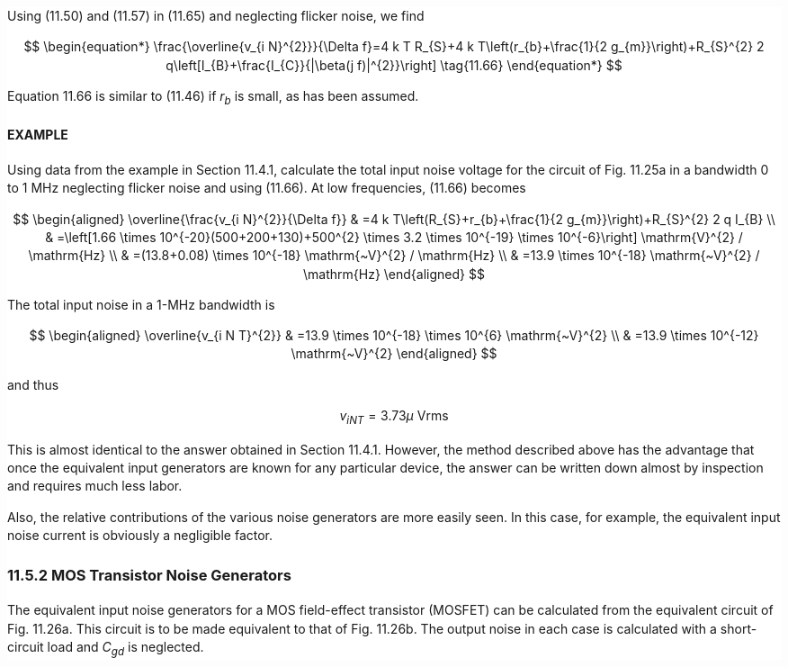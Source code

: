 Using (11.50) and (11.57) in (11.65) and neglecting flicker noise, we find

$$
\begin{equation*}
\frac{\overline{v_{i N}^{2}}}{\Delta f}=4 k T R_{S}+4 k T\left(r_{b}+\frac{1}{2 g_{m}}\right)+R_{S}^{2} 2 q\left[I_{B}+\frac{I_{C}}{|\beta(j f)|^{2}}\right] \tag{11.66}
\end{equation*}
$$

Equation 11.66 is similar to (11.46) if $r_{b}$ is small, as has been assumed.

#### EXAMPLE

Using data from the example in Section 11.4.1, calculate the total input noise voltage for the circuit of Fig. 11.25a in a bandwidth 0 to 1 MHz neglecting flicker noise and using (11.66). At low frequencies, (11.66) becomes

$$
\begin{aligned}
\overline{\frac{v_{i N}^{2}}{\Delta f}} & =4 k T\left(R_{S}+r_{b}+\frac{1}{2 g_{m}}\right)+R_{S}^{2} 2 q I_{B} \\
& =\left[1.66 \times 10^{-20}(500+200+130)+500^{2} \times 3.2 \times 10^{-19} \times 10^{-6}\right] \mathrm{V}^{2} / \mathrm{Hz} \\
& =(13.8+0.08) \times 10^{-18} \mathrm{~V}^{2} / \mathrm{Hz} \\
& =13.9 \times 10^{-18} \mathrm{~V}^{2} / \mathrm{Hz}
\end{aligned}
$$

The total input noise in a 1-MHz bandwidth is

$$
\begin{aligned}
\overline{v_{i N T}^{2}} & =13.9 \times 10^{-18} \times 10^{6} \mathrm{~V}^{2} \\
& =13.9 \times 10^{-12} \mathrm{~V}^{2}
\end{aligned}
$$

and thus

$$
v_{i N T}=3.73 \mu \mathrm{~V} \mathrm{rms}
$$

This is almost identical to the answer obtained in Section 11.4.1. However, the method described above has the advantage that once the equivalent input generators are known for any particular device, the answer can be written down almost by inspection and requires much less labor.

Also, the relative contributions of the various noise generators are more easily seen. In this case, for example, the equivalent input noise current is obviously a negligible factor.

### 11.5.2 MOS Transistor Noise Generators

The equivalent input noise generators for a MOS field-effect transistor (MOSFET) can be calculated from the equivalent circuit of Fig. 11.26a. This circuit is to be made equivalent to that of Fig. 11.26b. The output noise in each case is calculated with a short-circuit load and $C_{g d}$ is neglected.
